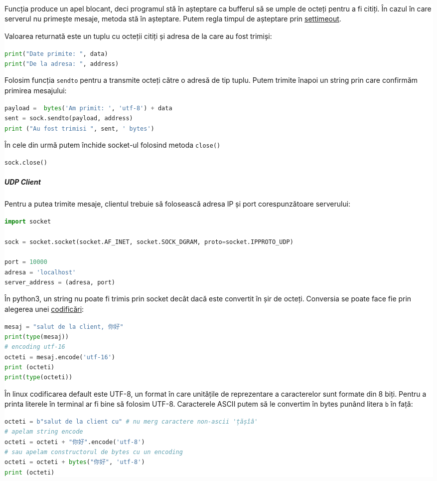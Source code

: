 Funcția produce un apel blocant, deci programul stă în așteptare ca bufferul să se umple de octeți pentru a fi citiți. În cazul în care serverul nu primește mesaje, metoda stă în așteptare. Putem regla timpul de așteptare prin [settimeout](https://docs.python.org/3/library/socket.html#socket.socket.settimeout).

Valoarea returnată este un tuplu cu octeții citiți și adresa de la care au fost trimiși:
```python
print("Date primite: ", data)
print("De la adresa: ", address)
```

Folosim funcția `sendto` pentru a transmite octeți către o adresă de tip tuplu. Putem trimite înapoi un string prin care confirmăm primirea mesajului:
```python
payload =  bytes('Am primit: ', 'utf-8') + data
sent = sock.sendto(payload, address)
print ("Au fost trimisi ", sent, ' bytes')
```

În cele din urmă putem închide socket-ul folosind metoda `close()`

```python
sock.close()
```

##### UDP Client

Pentru a putea trimite mesaje, clientul trebuie să folosească adresa IP și port corespunzătoare serverului:
```python
import socket

sock = socket.socket(socket.AF_INET, socket.SOCK_DGRAM, proto=socket.IPPROTO_UDP)

port = 10000
adresa = 'localhost'
server_address = (adresa, port)
```

În python3, un string nu poate fi trimis prin socket decât dacă este convertit în șir de octeți.
Conversia se poate face fie prin alegerea unei [codificări](http://kunststube.net/encoding/):
```python
mesaj = "salut de la client, 你好"
print(type(mesaj))
# encoding utf-16
octeti = mesaj.encode('utf-16')
print (octeti)
print(type(octeti))
```
În linux codificarea default este UTF-8, un format în care unitățile de reprezentare a caracterelor sunt formate din 8 biți. Pentru a printa literele în terminal ar fi bine să folosim UTF-8. Caracterele ASCII putem să le convertim în bytes punând litera `b` în față:
```python
octeti = b"salut de la client cu" # nu merg caractere non-ascii 'țășîâ'
# apelam string encode
octeti = octeti + "你好".encode('utf-8')
# sau apelam constructorul de bytes cu un encoding
octeti = octeti + bytes("你好", 'utf-8')
print (octeti)
```
